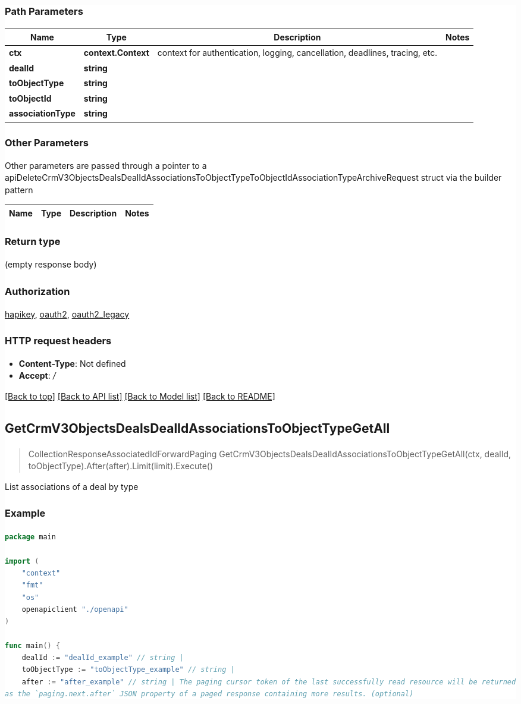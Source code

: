 ### Path Parameters


Name | Type | Description  | Notes
------------- | ------------- | ------------- | -------------
**ctx** | **context.Context** | context for authentication, logging, cancellation, deadlines, tracing, etc.
**dealId** | **string** |  | 
**toObjectType** | **string** |  | 
**toObjectId** | **string** |  | 
**associationType** | **string** |  | 

### Other Parameters

Other parameters are passed through a pointer to a apiDeleteCrmV3ObjectsDealsDealIdAssociationsToObjectTypeToObjectIdAssociationTypeArchiveRequest struct via the builder pattern


Name | Type | Description  | Notes
------------- | ------------- | ------------- | -------------





### Return type

 (empty response body)

### Authorization

[hapikey](../README.md#hapikey), [oauth2](../README.md#oauth2), [oauth2_legacy](../README.md#oauth2_legacy)

### HTTP request headers

- **Content-Type**: Not defined
- **Accept**: */*

[[Back to top]](#) [[Back to API list]](../README.md#documentation-for-api-endpoints)
[[Back to Model list]](../README.md#documentation-for-models)
[[Back to README]](../README.md)


## GetCrmV3ObjectsDealsDealIdAssociationsToObjectTypeGetAll

> CollectionResponseAssociatedIdForwardPaging GetCrmV3ObjectsDealsDealIdAssociationsToObjectTypeGetAll(ctx, dealId, toObjectType).After(after).Limit(limit).Execute()

List associations of a deal by type

### Example

```go
package main

import (
    "context"
    "fmt"
    "os"
    openapiclient "./openapi"
)

func main() {
    dealId := "dealId_example" // string | 
    toObjectType := "toObjectType_example" // string | 
    after := "after_example" // string | The paging cursor token of the last successfully read resource will be returned as the `paging.next.after` JSON property of a paged response containing more results. (optional)
```